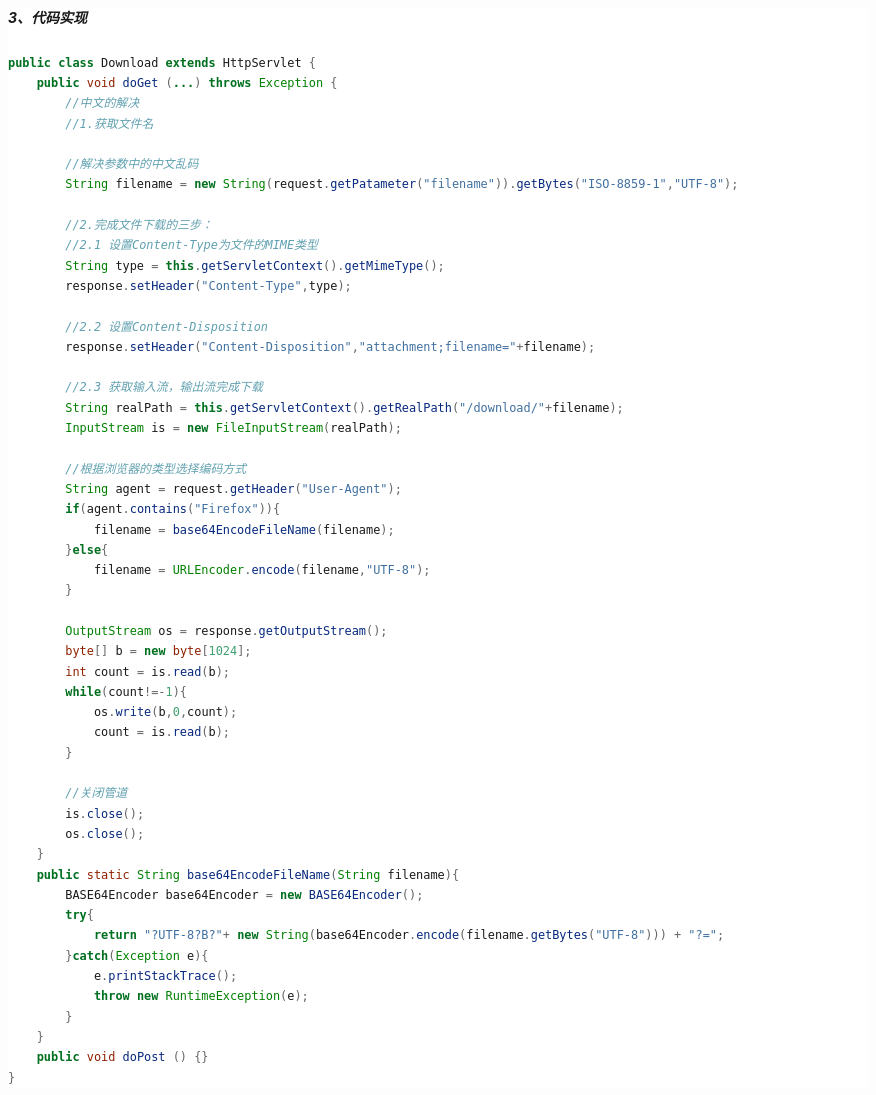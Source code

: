 



##### 3、代码实现

```java
public class Download extends HttpServlet {
    public void doGet (...) throws Exception {
        //中文的解决
        //1.获取文件名
        
        //解决参数中的中文乱码
        String filename = new String(request.getPatameter("filename")).getBytes("ISO-8859-1","UTF-8");
        
        //2.完成文件下载的三步：
        //2.1 设置Content-Type为文件的MIME类型
        String type = this.getServletContext().getMimeType();
        response.setHeader("Content-Type",type);
        
        //2.2 设置Content-Disposition
        response.setHeader("Content-Disposition","attachment;filename="+filename);
        
        //2.3 获取输入流，输出流完成下载
        String realPath = this.getServletContext().getRealPath("/download/"+filename);
        InputStream is = new FileInputStream(realPath);
        
        //根据浏览器的类型选择编码方式
        String agent = request.getHeader("User-Agent");
        if(agent.contains("Firefox")){
            filename = base64EncodeFileName(filename);
        }else{
            filename = URLEncoder.encode(filename,"UTF-8");
        }
        
        OutputStream os = response.getOutputStream();
        byte[] b = new byte[1024];
        int count = is.read(b);
        while(count!=-1){
            os.write(b,0,count);
            count = is.read(b);
        }
        
        //关闭管道
        is.close();
        os.close();
    }
    public static String base64EncodeFileName(String filename){
        BASE64Encoder base64Encoder = new BASE64Encoder();
        try{
            return "?UTF-8?B?"+ new String(base64Encoder.encode(filename.getBytes("UTF-8"))) + "?=";
        }catch(Exception e){
            e.printStackTrace();
            throw new RuntimeException(e);
        }
    }
    public void doPost () {}
}
```
